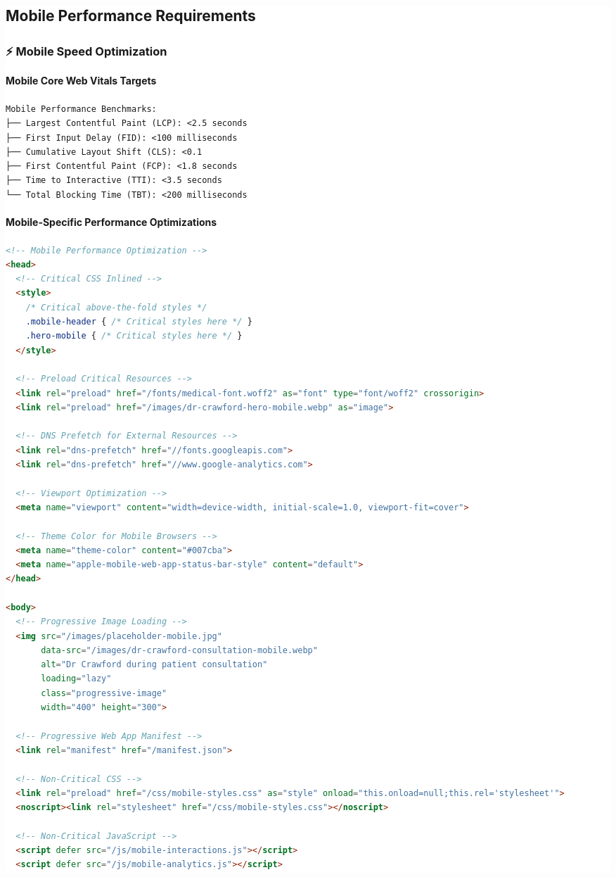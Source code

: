 
## Mobile Performance Requirements

### ⚡ Mobile Speed Optimization

#### **Mobile Core Web Vitals Targets**
```
Mobile Performance Benchmarks:
├── Largest Contentful Paint (LCP): <2.5 seconds
├── First Input Delay (FID): <100 milliseconds
├── Cumulative Layout Shift (CLS): <0.1
├── First Contentful Paint (FCP): <1.8 seconds
├── Time to Interactive (TTI): <3.5 seconds
└── Total Blocking Time (TBT): <200 milliseconds
```

#### **Mobile-Specific Performance Optimizations**
```html
<!-- Mobile Performance Optimization -->
<head>
  <!-- Critical CSS Inlined -->
  <style>
    /* Critical above-the-fold styles */
    .mobile-header { /* Critical styles here */ }
    .hero-mobile { /* Critical styles here */ }
  </style>

  <!-- Preload Critical Resources -->
  <link rel="preload" href="/fonts/medical-font.woff2" as="font" type="font/woff2" crossorigin>
  <link rel="preload" href="/images/dr-crawford-hero-mobile.webp" as="image">

  <!-- DNS Prefetch for External Resources -->
  <link rel="dns-prefetch" href="//fonts.googleapis.com">
  <link rel="dns-prefetch" href="//www.google-analytics.com">

  <!-- Viewport Optimization -->
  <meta name="viewport" content="width=device-width, initial-scale=1.0, viewport-fit=cover">

  <!-- Theme Color for Mobile Browsers -->
  <meta name="theme-color" content="#007cba">
  <meta name="apple-mobile-web-app-status-bar-style" content="default">
</head>

<body>
  <!-- Progressive Image Loading -->
  <img src="/images/placeholder-mobile.jpg"
       data-src="/images/dr-crawford-consultation-mobile.webp"
       alt="Dr Crawford during patient consultation"
       loading="lazy"
       class="progressive-image"
       width="400" height="300">

  <!-- Progressive Web App Manifest -->
  <link rel="manifest" href="/manifest.json">

  <!-- Non-Critical CSS -->
  <link rel="preload" href="/css/mobile-styles.css" as="style" onload="this.onload=null;this.rel='stylesheet'">
  <noscript><link rel="stylesheet" href="/css/mobile-styles.css"></noscript>

  <!-- Non-Critical JavaScript -->
  <script defer src="/js/mobile-interactions.js"></script>
  <script defer src="/js/mobile-analytics.js"></script>
```